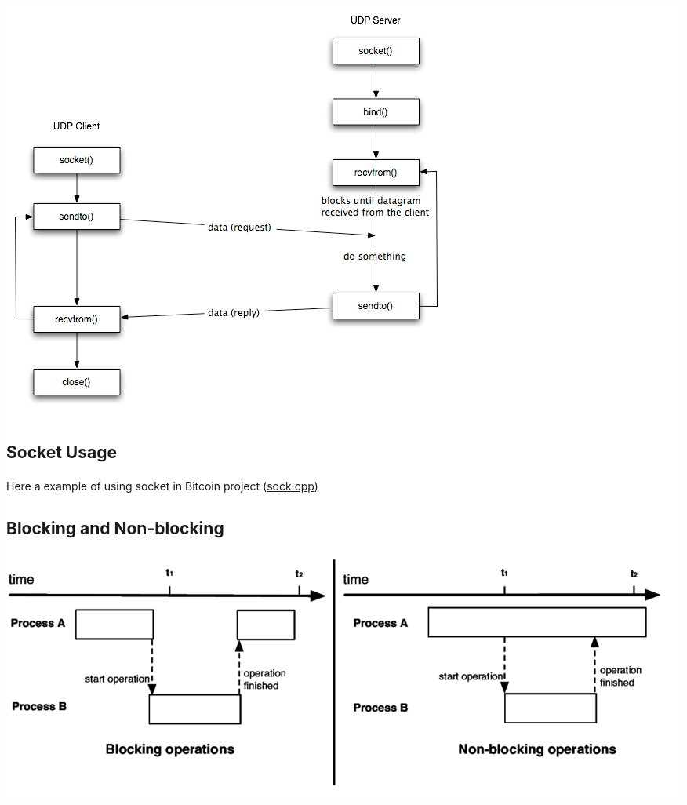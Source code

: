![alt text](asset/image16.png)


## Socket Usage
Here a example of using socket in Bitcoin project ([sock.cpp](https://github.com/bitcoin/bitcoin/blob/master/src/util/sock.cpp))


## Blocking and Non-blocking
![alt text](asset/image23.png)
